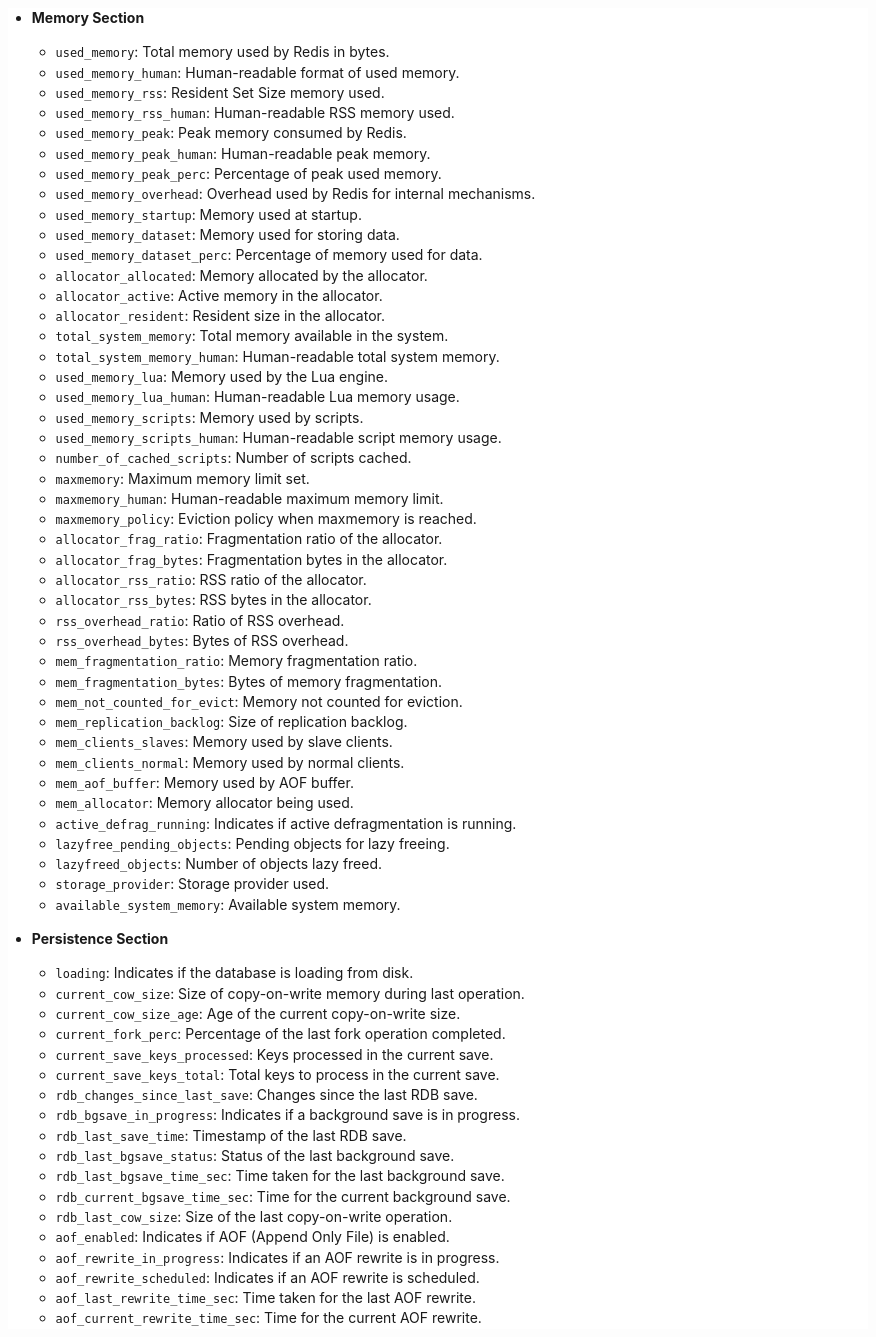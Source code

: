 - **Memory Section**
  - `used_memory`: Total memory used by Redis in bytes.
  - `used_memory_human`: Human-readable format of used memory.
  - `used_memory_rss`: Resident Set Size memory used.
  - `used_memory_rss_human`: Human-readable RSS memory used.
  - `used_memory_peak`: Peak memory consumed by Redis.
  - `used_memory_peak_human`: Human-readable peak memory.
  - `used_memory_peak_perc`: Percentage of peak used memory.
  - `used_memory_overhead`: Overhead used by Redis for internal mechanisms.
  - `used_memory_startup`: Memory used at startup.
  - `used_memory_dataset`: Memory used for storing data.
  - `used_memory_dataset_perc`: Percentage of memory used for data.
  - `allocator_allocated`: Memory allocated by the allocator.
  - `allocator_active`: Active memory in the allocator.
  - `allocator_resident`: Resident size in the allocator.
  - `total_system_memory`: Total memory available in the system.
  - `total_system_memory_human`: Human-readable total system memory.
  - `used_memory_lua`: Memory used by the Lua engine.
  - `used_memory_lua_human`: Human-readable Lua memory usage.
  - `used_memory_scripts`: Memory used by scripts.
  - `used_memory_scripts_human`: Human-readable script memory usage.
  - `number_of_cached_scripts`: Number of scripts cached.
  - `maxmemory`: Maximum memory limit set.
  - `maxmemory_human`: Human-readable maximum memory limit.
  - `maxmemory_policy`: Eviction policy when maxmemory is reached.
  - `allocator_frag_ratio`: Fragmentation ratio of the allocator.
  - `allocator_frag_bytes`: Fragmentation bytes in the allocator.
  - `allocator_rss_ratio`: RSS ratio of the allocator.
  - `allocator_rss_bytes`: RSS bytes in the allocator.
  - `rss_overhead_ratio`: Ratio of RSS overhead.
  - `rss_overhead_bytes`: Bytes of RSS overhead.
  - `mem_fragmentation_ratio`: Memory fragmentation ratio.
  - `mem_fragmentation_bytes`: Bytes of memory fragmentation.
  - `mem_not_counted_for_evict`: Memory not counted for eviction.
  - `mem_replication_backlog`: Size of replication backlog.
  - `mem_clients_slaves`: Memory used by slave clients.
  - `mem_clients_normal`: Memory used by normal clients.
  - `mem_aof_buffer`: Memory used by AOF buffer.
  - `mem_allocator`: Memory allocator being used.
  - `active_defrag_running`: Indicates if active defragmentation is running.
  - `lazyfree_pending_objects`: Pending objects for lazy freeing.
  - `lazyfreed_objects`: Number of objects lazy freed.
  - `storage_provider`: Storage provider used.
  - `available_system_memory`: Available system memory.

- **Persistence Section**
  - `loading`: Indicates if the database is loading from disk.
  - `current_cow_size`: Size of copy-on-write memory during last operation.
  - `current_cow_size_age`: Age of the current copy-on-write size.
  - `current_fork_perc`: Percentage of the last fork operation completed.
  - `current_save_keys_processed`: Keys processed in the current save.
  - `current_save_keys_total`: Total keys to process in the current save.
  - `rdb_changes_since_last_save`: Changes since the last RDB save.
  - `rdb_bgsave_in_progress`: Indicates if a background save is in progress.
  - `rdb_last_save_time`: Timestamp of the last RDB save.
  - `rdb_last_bgsave_status`: Status of the last background save.
  - `rdb_last_bgsave_time_sec`: Time taken for the last background save.
  - `rdb_current_bgsave_time_sec`: Time for the current background save.
  - `rdb_last_cow_size`: Size of the last copy-on-write operation.
  - `aof_enabled`: Indicates if AOF (Append Only File) is enabled.
  - `aof_rewrite_in_progress`: Indicates if an AOF rewrite is in progress.
  - `aof_rewrite_scheduled`: Indicates if an AOF rewrite is scheduled.
  - `aof_last_rewrite_time_sec`: Time taken for the last AOF rewrite.
  - `aof_current_rewrite_time_sec`: Time for the current AOF rewrite.